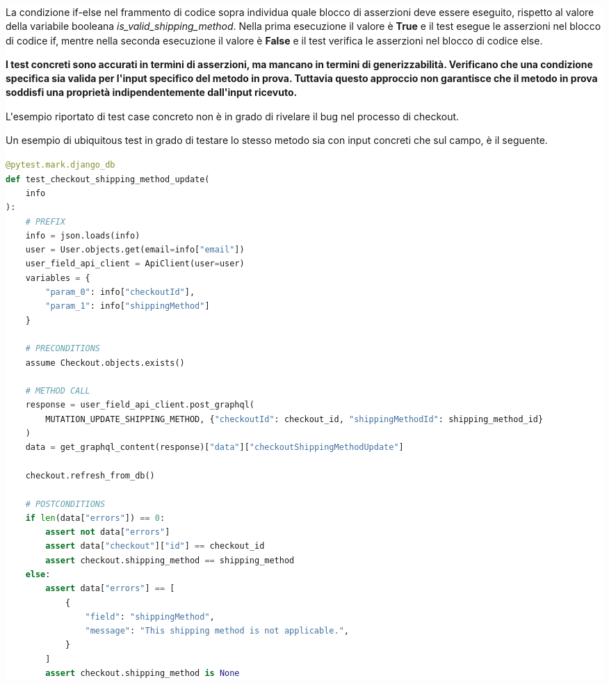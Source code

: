 La condizione if-else nel frammento di codice sopra individua quale blocco di asserzioni deve essere eseguito, rispetto al valore della variabile booleana *is_valid_shipping_method*. Nella prima esecuzione il valore è **True** e il test esegue le asserzioni nel blocco di codice if, mentre nella seconda esecuzione il valore è **False** e il test verifica le asserzioni nel blocco di codice else.

**I test concreti sono accurati in termini di asserzioni, ma mancano in termini di generizzabilità. Verificano che una condizione specifica sia valida per l'input specifico del metodo in prova. Tuttavia questo approccio non garantisce che il metodo in prova soddisfi una proprietà indipendentemente dall'input ricevuto.**

L'esempio riportato di test case concreto non è in grado di rivelare il bug nel processo di checkout.

Un esempio di ubiquitous test in grado di testare lo stesso metodo sia con input concreti che sul campo, è il seguente.

```python
@pytest.mark.django_db
def test_checkout_shipping_method_update(
    info
):
    # PREFIX
    info = json.loads(info)
    user = User.objects.get(email=info["email"])
    user_field_api_client = ApiClient(user=user)
    variables = {
        "param_0": info["checkoutId"],
        "param_1": info["shippingMethod"]
    }
    
    # PRECONDITIONS
    assume Checkout.objects.exists()

    # METHOD CALL
    response = user_field_api_client.post_graphql(
        MUTATION_UPDATE_SHIPPING_METHOD, {"checkoutId": checkout_id, "shippingMethodId": shipping_method_id}
    )
    data = get_graphql_content(response)["data"]["checkoutShippingMethodUpdate"]

    checkout.refresh_from_db()

    # POSTCONDITIONS
    if len(data["errors"]) == 0:
        assert not data["errors"]
        assert data["checkout"]["id"] == checkout_id
        assert checkout.shipping_method == shipping_method
    else:
        assert data["errors"] == [
            {
                "field": "shippingMethod",
                "message": "This shipping method is not applicable.",
            }
        ]
        assert checkout.shipping_method is None
```
